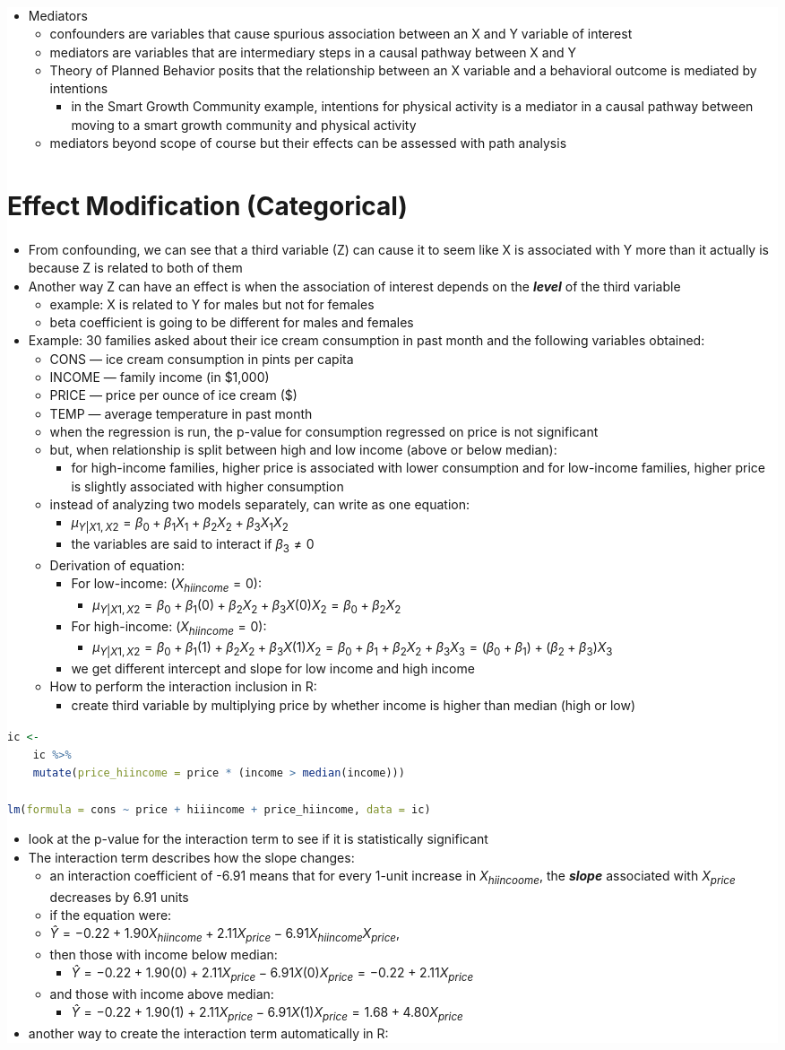 - Mediators
    - confounders are variables that cause spurious association between an X and Y variable of interest
    - mediators are variables that are intermediary steps in a causal pathway between X and Y
    - Theory of Planned Behavior posits that the relationship between an X variable and a behavioral outcome is mediated by intentions
        - in the Smart Growth Community example, intentions for physical activity is a mediator in a causal pathway between moving to a smart growth community and physical activity
    - mediators beyond scope of course but their effects can be assessed with path analysis

# Effect Modification (Categorical)

- From confounding, we can see that a third variable (Z) can cause it to seem like X is associated with Y more than it actually is because Z is related to both of them
- Another way Z can have an effect is when the association of interest depends on the *****level***** of the third variable
    - example: X is related to Y for males but not for females
    - beta coefficient is going to be different for males and females
- Example: 30 families asked about their ice cream consumption in past month and the following variables obtained:
    - CONS — ice cream consumption in pints per capita
    - INCOME — family income (in $1,000)
    - PRICE — price per ounce of ice cream ($)
    - TEMP — average temperature in past month
    - when the regression is run, the p-value for consumption regressed on price is not significant
    - but, when relationship is split between high and low income (above or below median):
        - for high-income families, higher price is associated with lower consumption and for low-income families, higher price is slightly associated with higher consumption
    - instead of analyzing two models separately, can write as one equation:
        - $\mu_{Y|X1,X2} = \beta_0+\beta_1X_1+\beta_2X_2+\beta_3X_1X_2$
        - the variables are said to interact if $\beta_3 \neq 0$
    - Derivation of equation:
        - For low-income: ($X_{hiincome} = 0$):
            - $\mu_{Y|X1,X2} = \beta_0+\beta_1(0)+\beta_2X_2+\beta_3X(0)X_2 = \beta_0 + \beta_2X_2$
        - For high-income: ($X_{hiincome} = 0$):
            - $\mu_{Y|X1,X2} = \beta_0+\beta_1(1)+\beta_2X_2+\beta_3X(1)X_2 = \beta_0 + \beta_1 + \beta_2X_2 + \beta_3X_3 = (\beta_0 + \beta_1) + (\beta_2 + \beta_3)X_3$
        - we get different intercept and slope for low income and high income
    - How to perform the interaction inclusion in R:
        - create third variable by multiplying price by whether income is higher than median (high or low)
    
```r
ic <-
    ic %>%
    mutate(price_hiincome = price * (income > median(income)))
    
lm(formula = cons ~ price + hiiincome + price_hiincome, data = ic)
```
    
- look at the p-value for the interaction term to see if it is statistically significant
- The interaction term describes how the slope changes:
    - an interaction coefficient of -6.91 means that for every 1-unit increase in $X_{hiincoome}$, the *****slope***** associated with $X_{price}$ decreases by 6.91 units
    - if the equation were:
    - $\hat{Y} = -0.22 + 1.90X_{hiincome} + 2.11X_{price} - 6.91X_{hiincome}X_{price}$,
    - then those with income below median:
        - $\hat{Y} = -0.22 + 1.90(0) + 2.11X_{price} - 6.91X(0)X_{price} = -0.22 + 2.11X_{price}$
    - and those with income above median:
        - $\hat{Y} = -0.22 + 1.90(1) + 2.11X_{price} - 6.91X(1)X_{price} = 1.68 + 4.80X_{price}$
- another way to create the interaction term automatically in R:
    